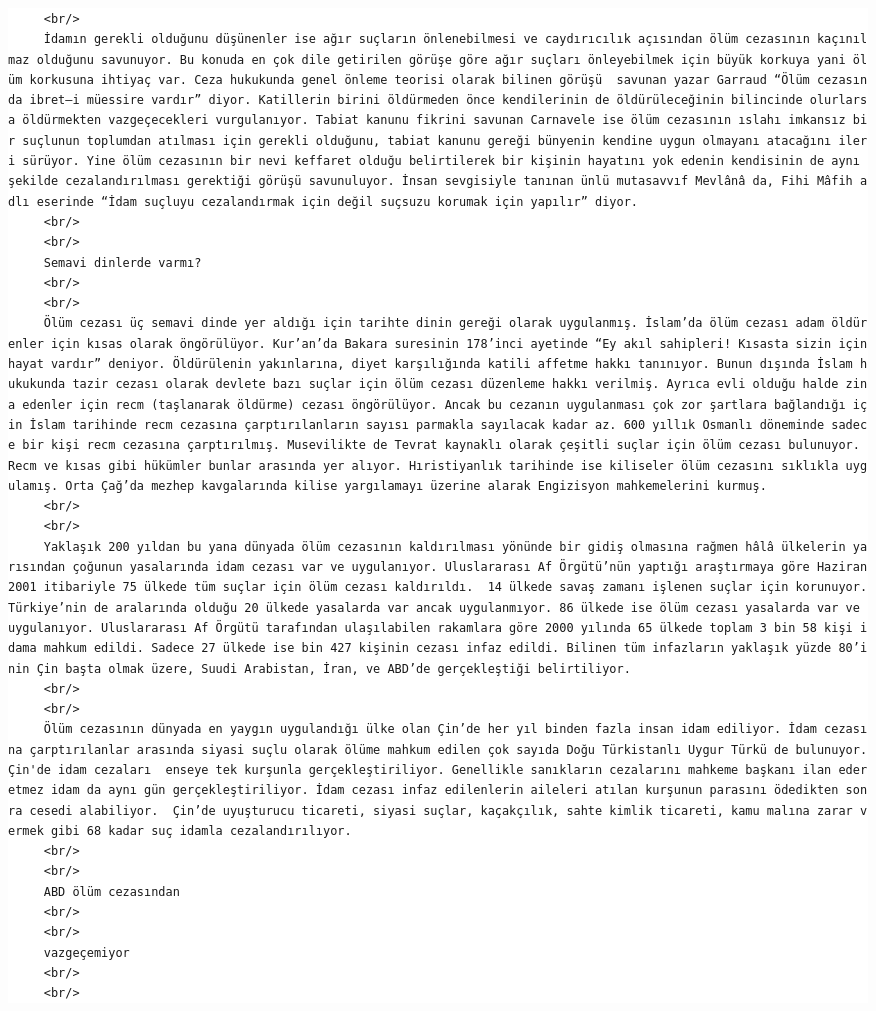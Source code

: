          <br/>
         İdamın gerekli olduğunu düşünenler ise ağır suçların önlenebilmesi ve caydırıcılık açısından ölüm cezasının kaçınılmaz olduğunu savunuyor. Bu konuda en çok dile getirilen görüşe göre ağır suçları önleyebilmek için büyük korkuya yani ölüm korkusuna ihtiyaç var. Ceza hukukunda genel önleme teorisi olarak bilinen görüşü  savunan yazar Garraud “Ölüm cezasında ibret–i müessire vardır” diyor. Katillerin birini öldürmeden önce kendilerinin de öldürüleceğinin bilincinde olurlarsa öldürmekten vazgeçecekleri vurgulanıyor. Tabiat kanunu fikrini savunan Carnavele ise ölüm cezasının ıslahı imkansız bir suçlunun toplumdan atılması için gerekli olduğunu, tabiat kanunu gereği bünyenin kendine uygun olmayanı atacağını ileri sürüyor. Yine ölüm cezasının bir nevi keffaret olduğu belirtilerek bir kişinin hayatını yok edenin kendisinin de aynı şekilde cezalandırılması gerektiği görüşü savunuluyor. İnsan sevgisiyle tanınan ünlü mutasavvıf Mevlânâ da, Fihi Mâfih adlı eserinde “İdam suçluyu cezalandırmak için değil suçsuzu korumak için yapılır” diyor.
         <br/>
         <br/>
         Semavi dinlerde varmı?
         <br/>
         <br/>
         Ölüm cezası üç semavi dinde yer aldığı için tarihte dinin gereği olarak uygulanmış. İslam’da ölüm cezası adam öldürenler için kısas olarak öngörülüyor. Kur’an’da Bakara suresinin 178’inci ayetinde “Ey akıl sahipleri! Kısasta sizin için hayat vardır” deniyor. Öldürülenin yakınlarına, diyet karşılığında katili affetme hakkı tanınıyor. Bunun dışında İslam hukukunda tazir cezası olarak devlete bazı suçlar için ölüm cezası düzenleme hakkı verilmiş. Ayrıca evli olduğu halde zina edenler için recm (taşlanarak öldürme) cezası öngörülüyor. Ancak bu cezanın uygulanması çok zor şartlara bağlandığı için İslam tarihinde recm cezasına çarptırılanların sayısı parmakla sayılacak kadar az. 600 yıllık Osmanlı döneminde sadece bir kişi recm cezasına çarptırılmış. Musevilikte de Tevrat kaynaklı olarak çeşitli suçlar için ölüm cezası bulunuyor. Recm ve kısas gibi hükümler bunlar arasında yer alıyor. Hıristiyanlık tarihinde ise kiliseler ölüm cezasını sıklıkla uygulamış. Orta Çağ’da mezhep kavgalarında kilise yargılamayı üzerine alarak Engizisyon mahkemelerini kurmuş.
         <br/>
         <br/>
         Yaklaşık 200 yıldan bu yana dünyada ölüm cezasının kaldırılması yönünde bir gidiş olmasına rağmen hâlâ ülkelerin yarısından çoğunun yasalarında idam cezası var ve uygulanıyor. Uluslararası Af Örgütü’nün yaptığı araştırmaya göre Haziran 2001 itibariyle 75 ülkede tüm suçlar için ölüm cezası kaldırıldı.  14 ülkede savaş zamanı işlenen suçlar için korunuyor. Türkiye’nin de aralarında olduğu 20 ülkede yasalarda var ancak uygulanmıyor. 86 ülkede ise ölüm cezası yasalarda var ve uygulanıyor. Uluslararası Af Örgütü tarafından ulaşılabilen rakamlara göre 2000 yılında 65 ülkede toplam 3 bin 58 kişi idama mahkum edildi. Sadece 27 ülkede ise bin 427 kişinin cezası infaz edildi. Bilinen tüm infazların yaklaşık yüzde 80’inin Çin başta olmak üzere, Suudi Arabistan, İran, ve ABD’de gerçekleştiği belirtiliyor.
         <br/>
         <br/>
         Ölüm cezasının dünyada en yaygın uygulandığı ülke olan Çin’de her yıl binden fazla insan idam ediliyor. İdam cezasına çarptırılanlar arasında siyasi suçlu olarak ölüme mahkum edilen çok sayıda Doğu Türkistanlı Uygur Türkü de bulunuyor.  Çin'de idam cezaları  enseye tek kurşunla gerçekleştiriliyor. Genellikle sanıkların cezalarını mahkeme başkanı ilan eder etmez idam da aynı gün gerçekleştiriliyor. İdam cezası infaz edilenlerin aileleri atılan kurşunun parasını ödedikten sonra cesedi alabiliyor.  Çin’de uyuşturucu ticareti, siyasi suçlar, kaçakçılık, sahte kimlik ticareti, kamu malına zarar vermek gibi 68 kadar suç idamla cezalandırılıyor.
         <br/>
         <br/>
         ABD ölüm cezasından
         <br/>
         <br/>
         vazgeçemiyor
         <br/>
         <br/>